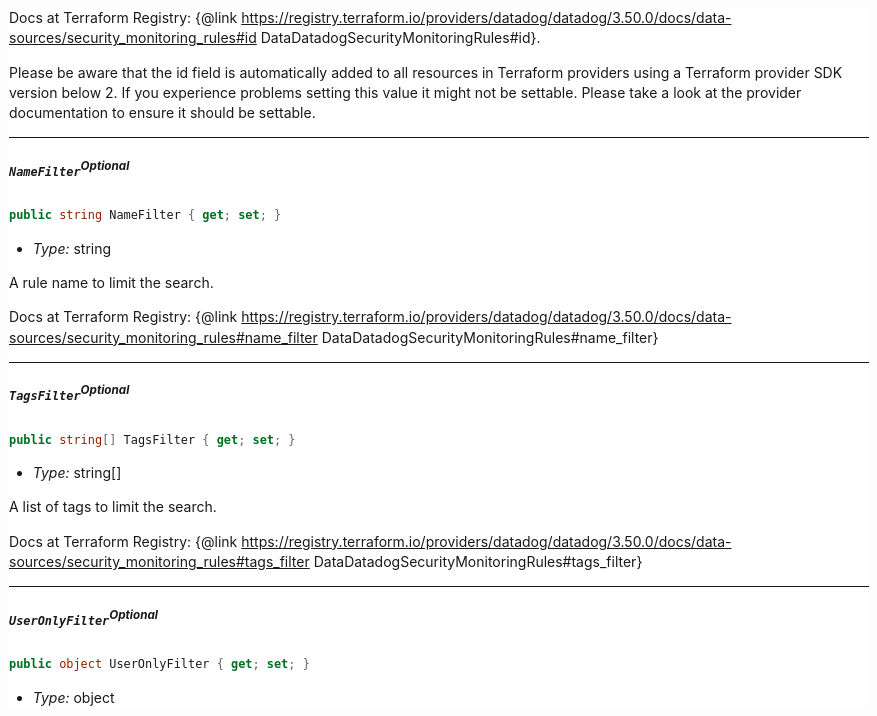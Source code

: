 Docs at Terraform Registry: {@link https://registry.terraform.io/providers/datadog/datadog/3.50.0/docs/data-sources/security_monitoring_rules#id DataDatadogSecurityMonitoringRules#id}.

Please be aware that the id field is automatically added to all resources in Terraform providers using a Terraform provider SDK version below 2.
If you experience problems setting this value it might not be settable. Please take a look at the provider documentation to ensure it should be settable.

---

##### `NameFilter`<sup>Optional</sup> <a name="NameFilter" id="@cdktf/provider-datadog.dataDatadogSecurityMonitoringRules.DataDatadogSecurityMonitoringRulesConfig.property.nameFilter"></a>

```csharp
public string NameFilter { get; set; }
```

- *Type:* string

A rule name to limit the search.

Docs at Terraform Registry: {@link https://registry.terraform.io/providers/datadog/datadog/3.50.0/docs/data-sources/security_monitoring_rules#name_filter DataDatadogSecurityMonitoringRules#name_filter}

---

##### `TagsFilter`<sup>Optional</sup> <a name="TagsFilter" id="@cdktf/provider-datadog.dataDatadogSecurityMonitoringRules.DataDatadogSecurityMonitoringRulesConfig.property.tagsFilter"></a>

```csharp
public string[] TagsFilter { get; set; }
```

- *Type:* string[]

A list of tags to limit the search.

Docs at Terraform Registry: {@link https://registry.terraform.io/providers/datadog/datadog/3.50.0/docs/data-sources/security_monitoring_rules#tags_filter DataDatadogSecurityMonitoringRules#tags_filter}

---

##### `UserOnlyFilter`<sup>Optional</sup> <a name="UserOnlyFilter" id="@cdktf/provider-datadog.dataDatadogSecurityMonitoringRules.DataDatadogSecurityMonitoringRulesConfig.property.userOnlyFilter"></a>

```csharp
public object UserOnlyFilter { get; set; }
```

- *Type:* object
